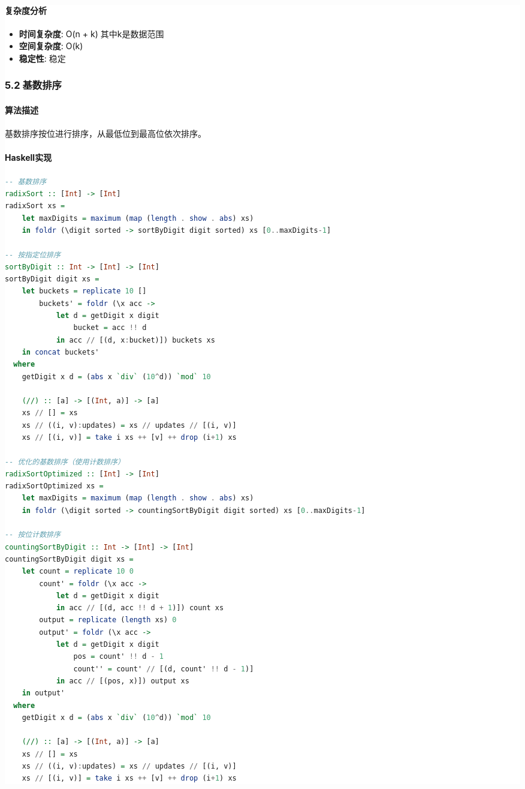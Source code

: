 #### 复杂度分析

- **时间复杂度**: O(n + k) 其中k是数据范围
- **空间复杂度**: O(k)
- **稳定性**: 稳定

### 5.2 基数排序

#### 算法描述

基数排序按位进行排序，从最低位到最高位依次排序。

#### Haskell实现

```haskell
-- 基数排序
radixSort :: [Int] -> [Int]
radixSort xs = 
    let maxDigits = maximum (map (length . show . abs) xs)
    in foldr (\digit sorted -> sortByDigit digit sorted) xs [0..maxDigits-1]

-- 按指定位排序
sortByDigit :: Int -> [Int] -> [Int]
sortByDigit digit xs = 
    let buckets = replicate 10 []
        buckets' = foldr (\x acc -> 
            let d = getDigit x digit
                bucket = acc !! d
            in acc // [(d, x:bucket)]) buckets xs
    in concat buckets'
  where
    getDigit x d = (abs x `div` (10^d)) `mod` 10
    
    (//) :: [a] -> [(Int, a)] -> [a]
    xs // [] = xs
    xs // ((i, v):updates) = xs // updates // [(i, v)]
    xs // [(i, v)] = take i xs ++ [v] ++ drop (i+1) xs

-- 优化的基数排序（使用计数排序）
radixSortOptimized :: [Int] -> [Int]
radixSortOptimized xs = 
    let maxDigits = maximum (map (length . show . abs) xs)
    in foldr (\digit sorted -> countingSortByDigit digit sorted) xs [0..maxDigits-1]

-- 按位计数排序
countingSortByDigit :: Int -> [Int] -> [Int]
countingSortByDigit digit xs = 
    let count = replicate 10 0
        count' = foldr (\x acc -> 
            let d = getDigit x digit
            in acc // [(d, acc !! d + 1)]) count xs
        output = replicate (length xs) 0
        output' = foldr (\x acc -> 
            let d = getDigit x digit
                pos = count' !! d - 1
                count'' = count' // [(d, count' !! d - 1)]
            in acc // [(pos, x)]) output xs
    in output'
  where
    getDigit x d = (abs x `div` (10^d)) `mod` 10
    
    (//) :: [a] -> [(Int, a)] -> [a]
    xs // [] = xs
    xs // ((i, v):updates) = xs // updates // [(i, v)]
    xs // [(i, v)] = take i xs ++ [v] ++ drop (i+1) xs
```